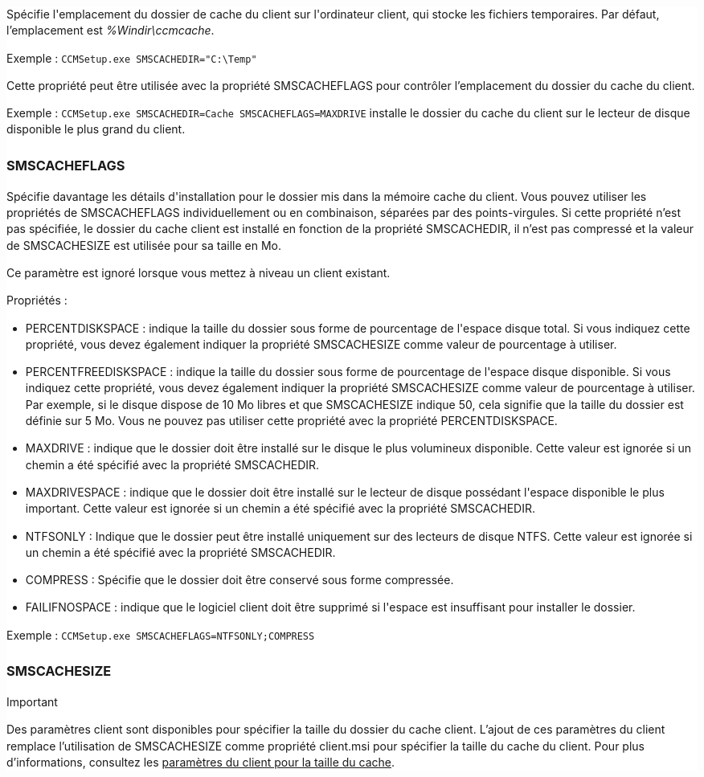 Spécifie l'emplacement du dossier de cache du client sur l'ordinateur client, qui stocke les fichiers temporaires. Par défaut, l’emplacement est *%Windir\ccmcache*.  

Exemple : `CCMSetup.exe SMSCACHEDIR="C:\Temp"`  

Cette propriété peut être utilisée avec la propriété SMSCACHEFLAGS pour contrôler l’emplacement du dossier du cache du client.  

Exemple : `CCMSetup.exe SMSCACHEDIR=Cache SMSCACHEFLAGS=MAXDRIVE` installe le dossier du cache du client sur le lecteur de disque disponible le plus grand du client.  

### <a name="smscacheflags"></a>SMSCACHEFLAGS

Spécifie davantage les détails d'installation pour le dossier mis dans la mémoire cache du client. Vous pouvez utiliser les propriétés de SMSCACHEFLAGS individuellement ou en combinaison, séparées par des points-virgules. Si cette propriété n’est pas spécifiée, le dossier du cache client est installé en fonction de la propriété SMSCACHEDIR, il n’est pas compressé et la valeur de SMSCACHESIZE est utilisée pour sa taille en Mo.  

Ce paramètre est ignoré lorsque vous mettez à niveau un client existant.  

Propriétés :  

-   PERCENTDISKSPACE : indique la taille du dossier sous forme de pourcentage de l'espace disque total. Si vous indiquez cette propriété, vous devez également indiquer la propriété SMSCACHESIZE comme valeur de pourcentage à utiliser.  

-   PERCENTFREEDISKSPACE : indique la taille du dossier sous forme de pourcentage de l'espace disque disponible. Si vous indiquez cette propriété, vous devez également indiquer la propriété SMSCACHESIZE comme valeur de pourcentage à utiliser. Par exemple, si le disque dispose de 10 Mo libres et que SMSCACHESIZE indique 50, cela signifie que la taille du dossier est définie sur 5 Mo. Vous ne pouvez pas utiliser cette propriété avec la propriété PERCENTDISKSPACE.  

-   MAXDRIVE : indique que le dossier doit être installé sur le disque le plus volumineux disponible. Cette valeur est ignorée si un chemin a été spécifié avec la propriété SMSCACHEDIR.  

-   MAXDRIVESPACE : indique que le dossier doit être installé sur le lecteur de disque possédant l'espace disponible le plus important. Cette valeur est ignorée si un chemin a été spécifié avec la propriété SMSCACHEDIR.  

-   NTFSONLY : Indique que le dossier peut être installé uniquement sur des lecteurs de disque NTFS. Cette valeur est ignorée si un chemin a été spécifié avec la propriété SMSCACHEDIR.  

-   COMPRESS : Spécifie que le dossier doit être conservé sous forme compressée.  

-   FAILIFNOSPACE : indique que le logiciel client doit être supprimé si l'espace est insuffisant pour installer le dossier.  

Exemple : `CCMSetup.exe SMSCACHEFLAGS=NTFSONLY;COMPRESS`  


### <a name="smscachesize"></a>SMSCACHESIZE

> [!IMPORTANT]
> Des paramètres client sont disponibles pour spécifier la taille du dossier du cache client. L’ajout de ces paramètres du client remplace l’utilisation de SMSCACHESIZE comme propriété client.msi pour spécifier la taille du cache du client. Pour plus d’informations, consultez les [paramètres du client pour la taille du cache](about-client-settings.md#client-cache-settings).  
